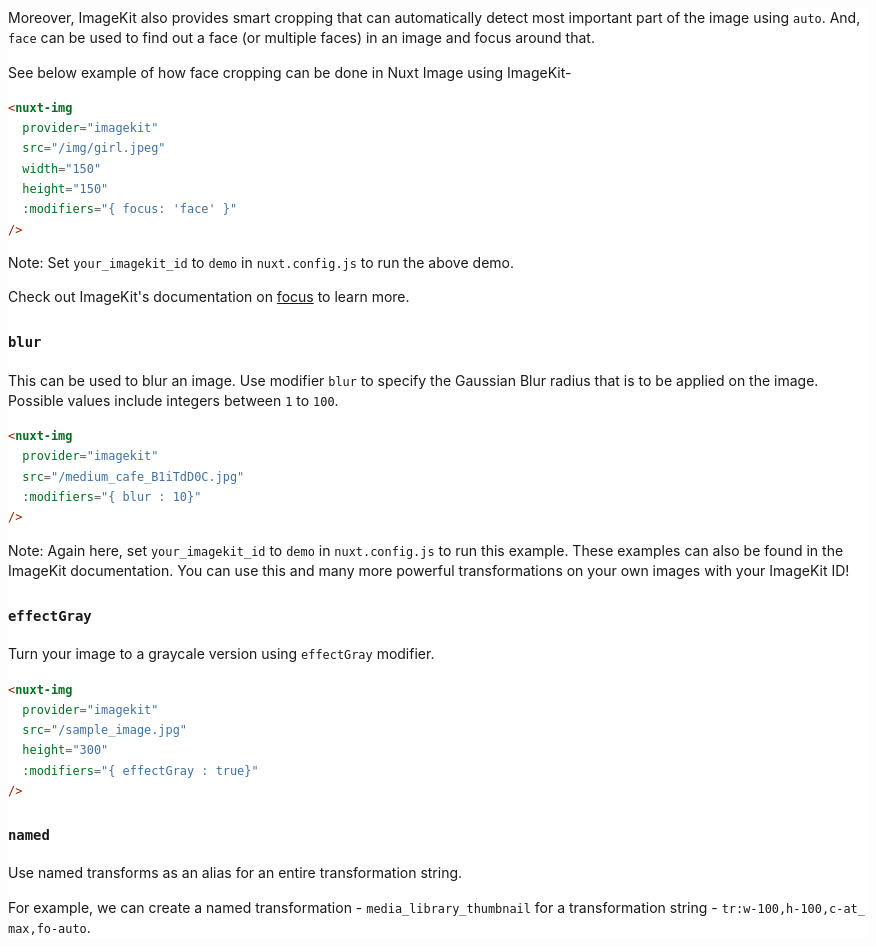 Moreover, ImageKit also provides smart cropping that can automatically detect most important part of the image using `auto`. And, `face` can be used to find out a face (or multiple faces) in an image and focus around that.

See below example of how face cropping can be done in Nuxt Image using ImageKit-

```html
<nuxt-img
  provider="imagekit"
  src="/img/girl.jpeg"
  width="150"
  height="150"
  :modifiers="{ focus: 'face' }"
/>
```

Note: Set `your_imagekit_id` to `demo` in `nuxt.config.js` to run the above demo. 

Check out ImageKit's documentation on [focus](https://docs.imagekit.io/features/image-transformations/resize-crop-and-other-transformations#focus-fo) to learn more.


### `blur`

This can be used to blur an image. Use modifier `blur` to specify the Gaussian Blur radius that is to be applied on the image. Possible values include integers between `1` to `100`.

```html
<nuxt-img
  provider="imagekit"
  src="/medium_cafe_B1iTdD0C.jpg"
  :modifiers="{ blur : 10}"
/>
```

Note: Again here, set `your_imagekit_id` to `demo` in `nuxt.config.js` to run this example. These examples can also be found in the ImageKit documentation. You can use this and many more powerful transformations on your own images with your ImageKit ID!


### `effectGray`
Turn your image to a graycale version using `effectGray` modifier.

```html
<nuxt-img
  provider="imagekit"
  src="/sample_image.jpg"
  height="300"
  :modifiers="{ effectGray : true}"
/>
```

### `named`
Use named transforms as an alias for an entire transformation string.

For example, we can create a named transformation - `media_library_thumbnail` for a transformation string - `tr:w-100,h-100,c-at_max,fo-auto`.
